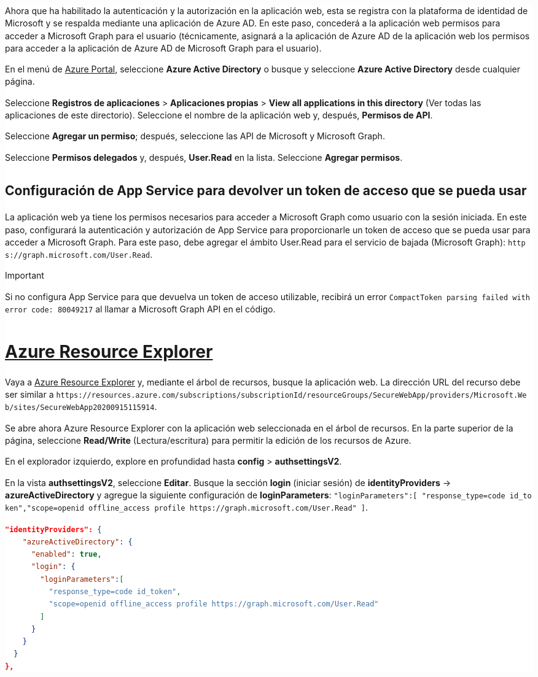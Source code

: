 Ahora que ha habilitado la autenticación y la autorización en la aplicación web, esta se registra con la plataforma de identidad de Microsoft y se respalda mediante una aplicación de Azure AD. En este paso, concederá a la aplicación web permisos para acceder a Microsoft Graph para el usuario (técnicamente, asignará a la aplicación de Azure AD de la aplicación web los permisos para acceder a la aplicación de Azure AD de Microsoft Graph para el usuario).

En el menú de [Azure Portal](https://portal.azure.com), seleccione **Azure Active Directory** o busque y seleccione **Azure Active Directory** desde cualquier página.

Seleccione **Registros de aplicaciones** > **Aplicaciones propias** > **View all applications in this directory** (Ver todas las aplicaciones de este directorio). Seleccione el nombre de la aplicación web y, después, **Permisos de API**.

Seleccione **Agregar un permiso**; después, seleccione las API de Microsoft y Microsoft Graph.

Seleccione **Permisos delegados** y, después, **User.Read** en la lista. Seleccione **Agregar permisos**.

## <a name="configure-app-service-to-return-a-usable-access-token"></a>Configuración de App Service para devolver un token de acceso que se pueda usar

La aplicación web ya tiene los permisos necesarios para acceder a Microsoft Graph como usuario con la sesión iniciada. En este paso, configurará la autenticación y autorización de App Service para proporcionarle un token de acceso que se pueda usar para acceder a Microsoft Graph. Para este paso, debe agregar el ámbito User.Read para el servicio de bajada (Microsoft Graph): `https://graph.microsoft.com/User.Read`.

> [!IMPORTANT]
> Si no configura App Service para que devuelva un token de acceso utilizable, recibirá un error ```CompactToken parsing failed with error code: 80049217``` al llamar a Microsoft Graph API en el código.

# <a name="azure-resource-explorer"></a>[Azure Resource Explorer](#tab/azure-resource-explorer)
Vaya a [Azure Resource Explorer](https://resources.azure.com/) y, mediante el árbol de recursos, busque la aplicación web. La dirección URL del recurso debe ser similar a `https://resources.azure.com/subscriptions/subscriptionId/resourceGroups/SecureWebApp/providers/Microsoft.Web/sites/SecureWebApp20200915115914`.

Se abre ahora Azure Resource Explorer con la aplicación web seleccionada en el árbol de recursos. En la parte superior de la página, seleccione **Read/Write** (Lectura/escritura) para permitir la edición de los recursos de Azure.

En el explorador izquierdo, explore en profundidad hasta **config** > **authsettingsV2**.

En la vista **authsettingsV2**, seleccione **Editar**. Busque la sección **login** (iniciar sesión) de **identityProviders** -> **azureActiveDirectory** y agregue la siguiente configuración de **loginParameters**: `"loginParameters":[ "response_type=code id_token","scope=openid offline_access profile https://graph.microsoft.com/User.Read" ]`.

```json
"identityProviders": {
    "azureActiveDirectory": {
      "enabled": true,
      "login": {
        "loginParameters":[
          "response_type=code id_token",
          "scope=openid offline_access profile https://graph.microsoft.com/User.Read"
        ]
      }
    }
  }
},
```
